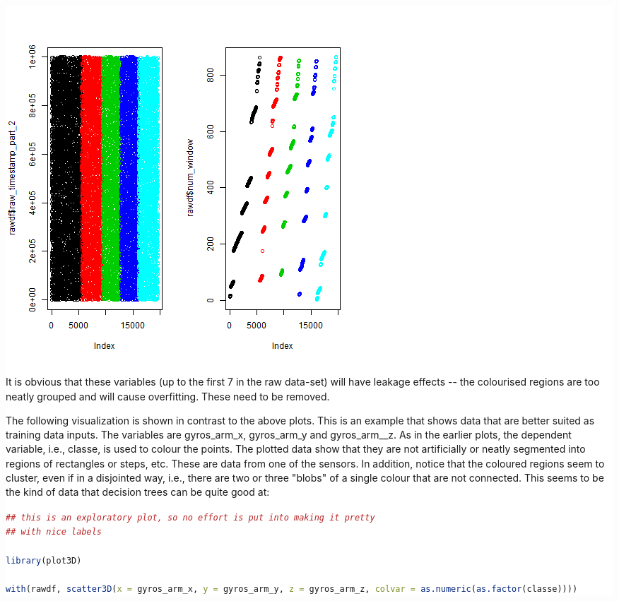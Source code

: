 ![plot of chunk unnamed-chunk-2](figure/unnamed-chunk-22.png) 




It is obvious that these variables (up to the first 7 in the raw data-set) will have leakage effects -- the colourised regions are too neatly grouped and will cause overfitting.  These need to be removed.

The following visualization is shown in contrast to the above plots.  This is an example that shows data that are better suited as training data inputs.  The variables are gyros\_arm\_x, gyros\_arm\_y and gyros\_arm\__z.  As in the earlier plots, the dependent variable, i.e., classe, is used to colour the points.  The plotted data show that they are not artificially or neatly segmented into regions of rectangles or steps, etc. These are data from one of the sensors.  In addition, notice that the coloured regions seem to cluster, even if in a disjointed way, i.e., there are two or three "blobs" of a single colour that are not connected.  This seems to be the kind of data that decision trees can be quite good at:


```r
## this is an exploratory plot, so no effort is put into making it pretty
## with nice labels

library(plot3D)

with(rawdf, scatter3D(x = gyros_arm_x, y = gyros_arm_y, z = gyros_arm_z, colvar = as.numeric(as.factor(classe))))
```
